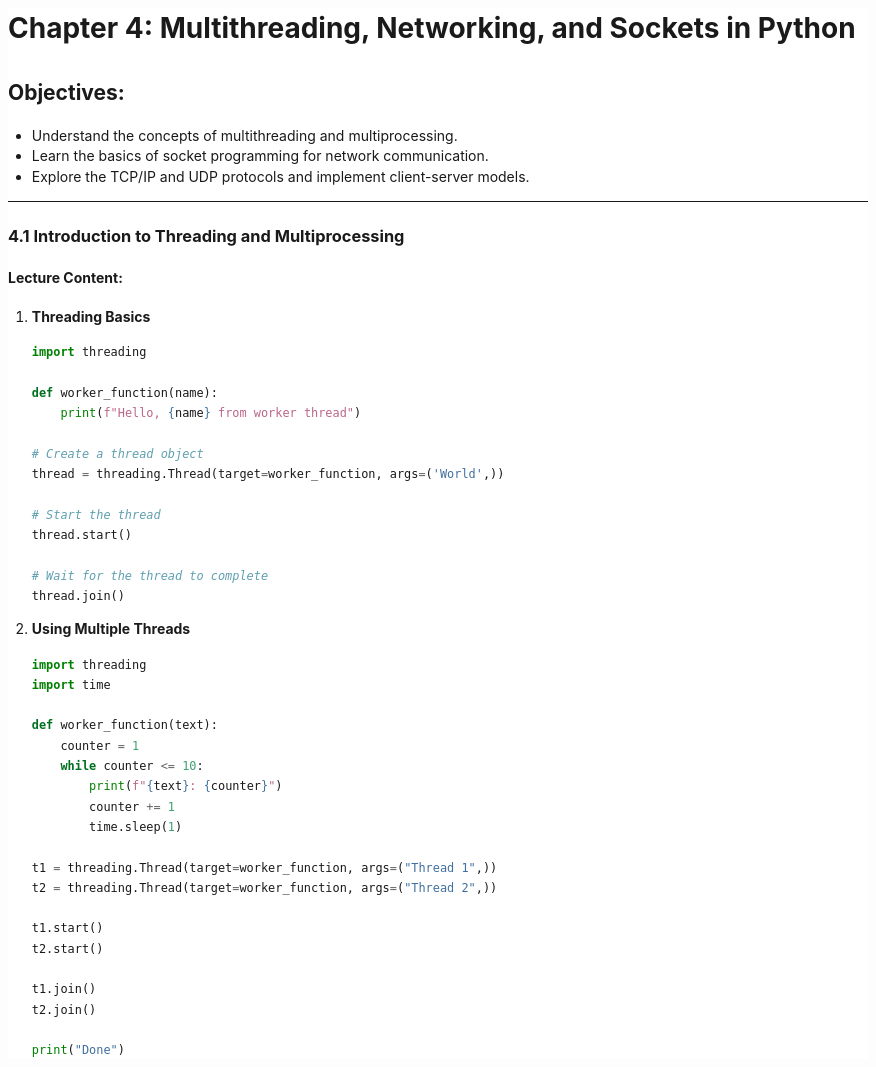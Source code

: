 # Chapter 4: Multithreading, Networking, and Sockets in Python

## Objectives:

- Understand the concepts of multithreading and multiprocessing.
- Learn the basics of socket programming for network communication.
- Explore the TCP/IP and UDP protocols and implement client-server models.

______________________________________________________________________

### 4.1 Introduction to Threading and Multiprocessing

#### Lecture Content:

1. **Threading Basics**

   ```python
   import threading

   def worker_function(name):
       print(f"Hello, {name} from worker thread")

   # Create a thread object
   thread = threading.Thread(target=worker_function, args=('World',))

   # Start the thread
   thread.start()

   # Wait for the thread to complete
   thread.join()
   ```

1. **Using Multiple Threads**

   ```python
   import threading
   import time

   def worker_function(text):
       counter = 1
       while counter <= 10:
           print(f"{text}: {counter}")
           counter += 1
           time.sleep(1)

   t1 = threading.Thread(target=worker_function, args=("Thread 1",))
   t2 = threading.Thread(target=worker_function, args=("Thread 2",))

   t1.start()
   t2.start()

   t1.join()
   t2.join()

   print("Done")
   ```
